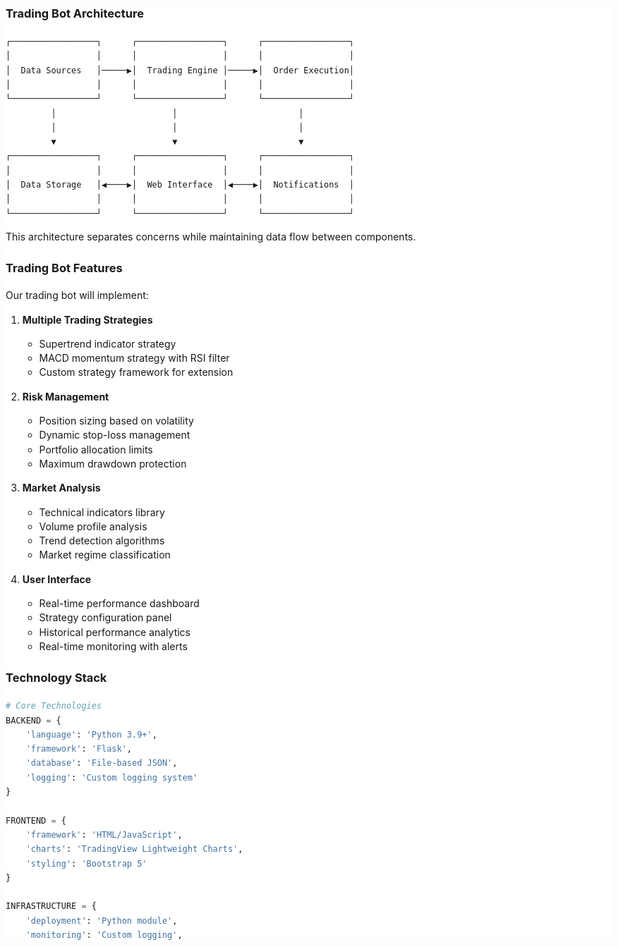 ### Trading Bot Architecture

```
┌─────────────────┐      ┌─────────────────┐      ┌─────────────────┐
│                 │      │                 │      │                 │
│  Data Sources   │─────▶│  Trading Engine │─────▶│  Order Execution│
│                 │      │                 │      │                 │
└─────────────────┘      └─────────────────┘      └─────────────────┘
         │                       │                        │
         │                       │                        │
         ▼                       ▼                        ▼
┌─────────────────┐      ┌─────────────────┐      ┌─────────────────┐
│                 │      │                 │      │                 │
│  Data Storage   │◀────▶│  Web Interface  │◀────▶│  Notifications  │
│                 │      │                 │      │                 │
└─────────────────┘      └─────────────────┘      └─────────────────┘
```

This architecture separates concerns while maintaining data flow between components.

### Trading Bot Features

Our trading bot will implement:

1. **Multiple Trading Strategies**
   - Supertrend indicator strategy
   - MACD momentum strategy with RSI filter
   - Custom strategy framework for extension

2. **Risk Management**
   - Position sizing based on volatility
   - Dynamic stop-loss management
   - Portfolio allocation limits
   - Maximum drawdown protection

3. **Market Analysis**
   - Technical indicators library
   - Volume profile analysis
   - Trend detection algorithms
   - Market regime classification

4. **User Interface**
   - Real-time performance dashboard
   - Strategy configuration panel
   - Historical performance analytics
   - Real-time monitoring with alerts

### Technology Stack

```python
# Core Technologies
BACKEND = {
    'language': 'Python 3.9+',
    'framework': 'Flask',
    'database': 'File-based JSON',
    'logging': 'Custom logging system'
}

FRONTEND = {
    'framework': 'HTML/JavaScript',
    'charts': 'TradingView Lightweight Charts',
    'styling': 'Bootstrap 5'
}

INFRASTRUCTURE = {
    'deployment': 'Python module',
    'monitoring': 'Custom logging',
```